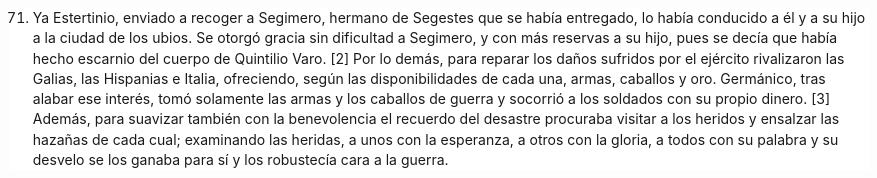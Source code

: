 
71. Ya Estertinio, enviado a recoger a Segimero, hermano de Segestes que se había entregado, lo había conducido a él y a su hijo a la ciudad de los ubios. Se otorgó gracia sin dificultad a Segimero, y con más reservas a su hijo, pues se decía que había hecho escarnio del cuerpo de Quintilio Varo. [2] Por lo demás, para reparar los daños sufridos por el ejército rivalizaron las Galias, las Hispanias e Italia, ofreciendo, según las disponibilidades de cada una, armas, caballos y oro. Germánico, tras alabar ese interés, tomó solamente las armas y los caballos de guerra y socorrió a los soldados con su propio dinero. [3] Además, para suavizar también con la benevolencia el recuerdo del desastre procuraba visitar a los heridos y ensalzar las hazañas de cada cual; examinando las heridas, a unos con la esperanza, a otros con la gloria, a todos con su palabra y su desvelo se los ganaba para sí y los robustecía cara a la guerra.